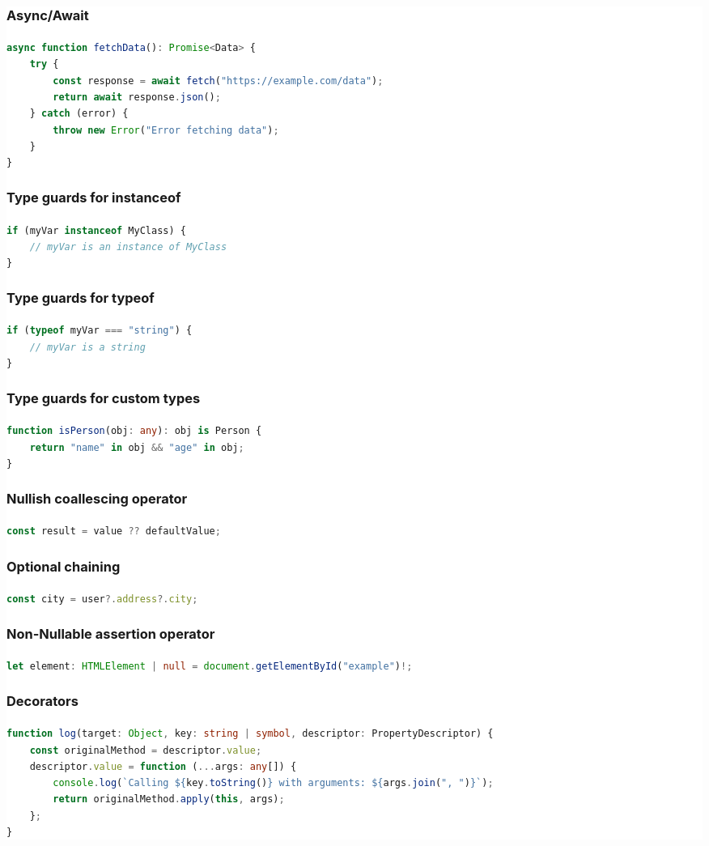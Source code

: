 ### Async/Await
```typescript
async function fetchData(): Promise<Data> {
    try {
        const response = await fetch("https://example.com/data");
        return await response.json();
    } catch (error) {
        throw new Error("Error fetching data");
    }
}
```

### Type guards for instanceof
```typescript
if (myVar instanceof MyClass) {
    // myVar is an instance of MyClass
}
```

### Type guards for typeof
```typescript
if (typeof myVar === "string") {
    // myVar is a string
}
```

### Type guards for custom types
```typescript
function isPerson(obj: any): obj is Person {
    return "name" in obj && "age" in obj;
}
```

### Nullish coallescing operator
```typescript
const result = value ?? defaultValue;
```

### Optional chaining
```typescript
const city = user?.address?.city;
```

### Non-Nullable assertion operator
```typescript
let element: HTMLElement | null = document.getElementById("example")!;
```

### Decorators
```typescript
function log(target: Object, key: string | symbol, descriptor: PropertyDescriptor) {
    const originalMethod = descriptor.value;
    descriptor.value = function (...args: any[]) {
        console.log(`Calling ${key.toString()} with arguments: ${args.join(", ")}`);
        return originalMethod.apply(this, args);
    };
}
```
